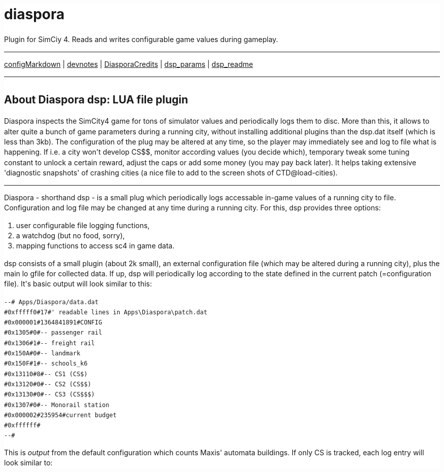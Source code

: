 # diaspora
Plugin for SimCiy 4. Reads and writes configurable game values during gameplay. 

----------
  
[configMarkdown](configMarkdown.html) | [devnotes](devnotes.html) | [DiasporaCredits](DiasporaCredits.html) | [dsp_params](dsp_params.html)	| [dsp_readme](dsp_readme.html) 

-----------


## About Diaspora dsp: LUA file plugin ##

Diaspora inspects the SimCity4 game for tons of simulator values and periodically logs them to disc. More than this, it allows to alter quite a bunch of game parameters during a running city, without installing additional plugins than the dsp.dat itself (which is less than 3kb). The configuration of the plug may be altered at any time, so the player may immediately see and log to file what is happening. If i.e. a city won't develop CS$$, monitor according values (you decide which), temporary tweak some tuning constant to unlock a certain reward, adjust the caps or add some money (you may pay back later). It helps taking extensive 'diagnostic snapshots' of crashing cities (a nice file to add to the screen shots of CTD@load-cities). 

----------

Diaspora - shorthand dsp - is a small plug which periodically logs accessable in-game values of a running city to file. Configuration and log file may be changed at any time during a running city. For this, dsp provides three options: 

1. user configurable file logging functions,
2. a watchdog (but no food, sorry),
3. mapping functions to access sc4 in game data.

dsp consists of a small plugin (about 2k small), an external configuration file (which may be altered during a running city), plus the main lo gfile for collected data. If up, dsp will periodically log according to the state defined in the current patch (=configuration file). It's basic output will look similar to this:

    --# Apps/Diaspora/data.dat
    #0xfffff0#17#' readable lines in Apps\Diaspora\patch.dat
    #0x000001#1364841891#CONFIG
    #0x1305#0#-- passenger rail
    #0x1306#1#-- freight rail 
    #0x150A#0#-- landmark
    #0x150F#1#-- schools_k6
    #0x13110#8#-- CS1 (CS$)
    #0x13120#0#-- CS2 (CS$$)
    #0x13130#0#-- CS3 (CS$$$)
    #0x1307#0#-- Monorail station
    #0x000002#235954#current budget
    #0xffffff#
    --#

This is _output_ from the default configuration which counts Maxis' automata buildings. If only CS is tracked, each log entry will look similar to:
